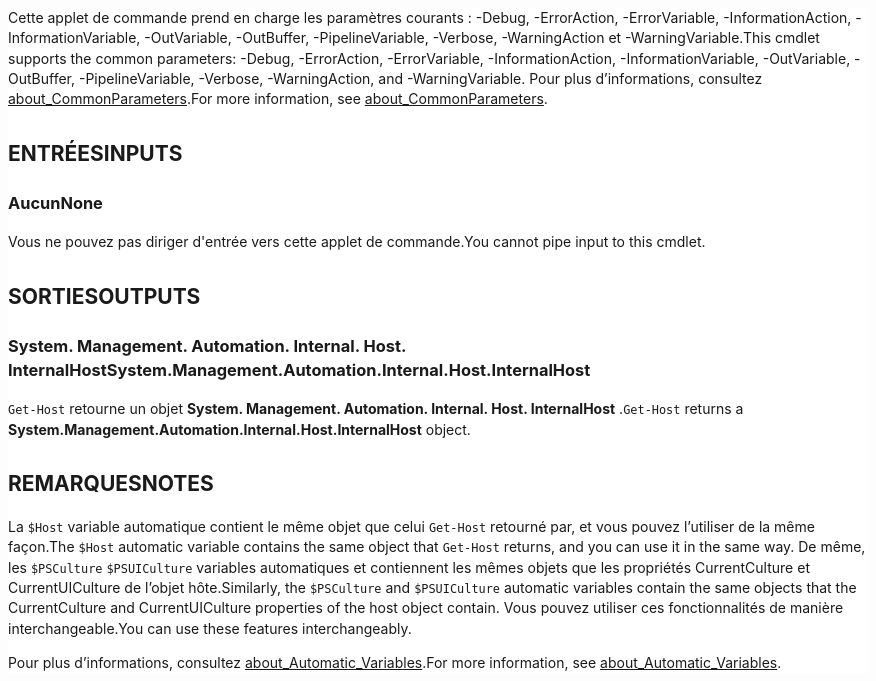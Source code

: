 <span data-ttu-id="dd55d-154">Cette applet de commande prend en charge les paramètres courants : -Debug, -ErrorAction, -ErrorVariable, -InformationAction, -InformationVariable, -OutVariable, -OutBuffer, -PipelineVariable, -Verbose, -WarningAction et -WarningVariable.</span><span class="sxs-lookup"><span data-stu-id="dd55d-154">This cmdlet supports the common parameters: -Debug, -ErrorAction, -ErrorVariable, -InformationAction, -InformationVariable, -OutVariable, -OutBuffer, -PipelineVariable, -Verbose, -WarningAction, and -WarningVariable.</span></span> <span data-ttu-id="dd55d-155">Pour plus d’informations, consultez [about_CommonParameters](https://go.microsoft.com/fwlink/?LinkID=113216).</span><span class="sxs-lookup"><span data-stu-id="dd55d-155">For more information, see [about_CommonParameters](https://go.microsoft.com/fwlink/?LinkID=113216).</span></span>

## <span data-ttu-id="dd55d-156">ENTRÉES</span><span class="sxs-lookup"><span data-stu-id="dd55d-156">INPUTS</span></span>

### <span data-ttu-id="dd55d-157">Aucun</span><span class="sxs-lookup"><span data-stu-id="dd55d-157">None</span></span>
<span data-ttu-id="dd55d-158">Vous ne pouvez pas diriger d'entrée vers cette applet de commande.</span><span class="sxs-lookup"><span data-stu-id="dd55d-158">You cannot pipe input to this cmdlet.</span></span>

## <span data-ttu-id="dd55d-159">SORTIES</span><span class="sxs-lookup"><span data-stu-id="dd55d-159">OUTPUTS</span></span>

### <span data-ttu-id="dd55d-160">System. Management. Automation. Internal. Host. InternalHost</span><span class="sxs-lookup"><span data-stu-id="dd55d-160">System.Management.Automation.Internal.Host.InternalHost</span></span>

<span data-ttu-id="dd55d-161">`Get-Host` retourne un objet **System. Management. Automation. Internal. Host. InternalHost** .</span><span class="sxs-lookup"><span data-stu-id="dd55d-161">`Get-Host` returns a **System.Management.Automation.Internal.Host.InternalHost** object.</span></span>

## <span data-ttu-id="dd55d-162">REMARQUES</span><span class="sxs-lookup"><span data-stu-id="dd55d-162">NOTES</span></span>

<span data-ttu-id="dd55d-163">La `$Host` variable automatique contient le même objet que celui `Get-Host` retourné par, et vous pouvez l’utiliser de la même façon.</span><span class="sxs-lookup"><span data-stu-id="dd55d-163">The `$Host` automatic variable contains the same object that `Get-Host` returns, and you can use it in the same way.</span></span> <span data-ttu-id="dd55d-164">De même, les `$PSCulture` `$PSUICulture` variables automatiques et contiennent les mêmes objets que les propriétés CurrentCulture et CurrentUICulture de l’objet hôte.</span><span class="sxs-lookup"><span data-stu-id="dd55d-164">Similarly, the `$PSCulture` and `$PSUICulture` automatic variables contain the same objects that the CurrentCulture and CurrentUICulture properties of the host object contain.</span></span> <span data-ttu-id="dd55d-165">Vous pouvez utiliser ces fonctionnalités de manière interchangeable.</span><span class="sxs-lookup"><span data-stu-id="dd55d-165">You can use these features interchangeably.</span></span>

<span data-ttu-id="dd55d-166">Pour plus d’informations, consultez [about_Automatic_Variables](../Microsoft.PowerShell.Core/About/about_Automatic_Variables.md).</span><span class="sxs-lookup"><span data-stu-id="dd55d-166">For more information, see [about_Automatic_Variables](../Microsoft.PowerShell.Core/About/about_Automatic_Variables.md).</span></span>
